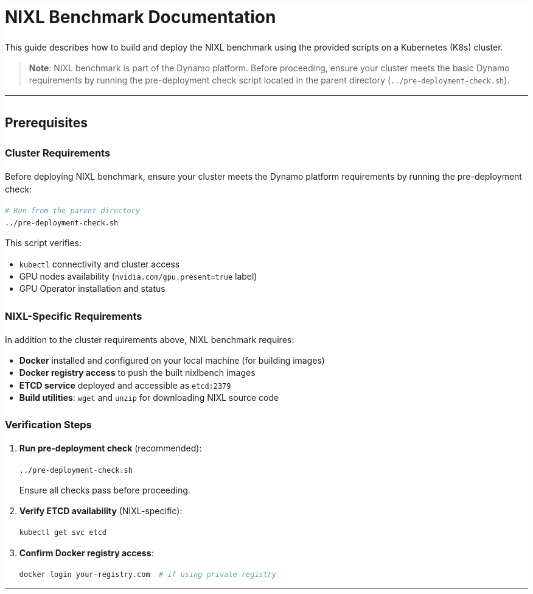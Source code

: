 # NIXL Benchmark Documentation

This guide describes how to build and deploy the NIXL benchmark using the provided scripts on a Kubernetes (K8s) cluster.

> **Note**: NIXL benchmark is part of the Dynamo platform. Before proceeding, ensure your cluster meets the basic Dynamo requirements by running the pre-deployment check script located in the parent directory (`../pre-deployment-check.sh`).

---

## Prerequisites

### Cluster Requirements
Before deploying NIXL benchmark, ensure your cluster meets the Dynamo platform requirements by running the pre-deployment check:

```bash
# Run from the parent directory
../pre-deployment-check.sh
```

This script verifies:
- `kubectl` connectivity and cluster access
- GPU nodes availability (`nvidia.com/gpu.present=true` label)
- GPU Operator installation and status

### NIXL-Specific Requirements
In addition to the cluster requirements above, NIXL benchmark requires:
- **Docker** installed and configured on your local machine (for building images)
- **Docker registry access** to push the built nixlbench images
- **ETCD service** deployed and accessible as `etcd:2379`
- **Build utilities**: `wget` and `unzip` for downloading NIXL source code

### Verification Steps
1. **Run pre-deployment check** (recommended):
   ```bash
   ../pre-deployment-check.sh
   ```
   Ensure all checks pass before proceeding.

2. **Verify ETCD availability** (NIXL-specific):
   ```bash
   kubectl get svc etcd
   ```

3. **Confirm Docker registry access**:
   ```bash
   docker login your-registry.com  # if using private registry
   ```

---
